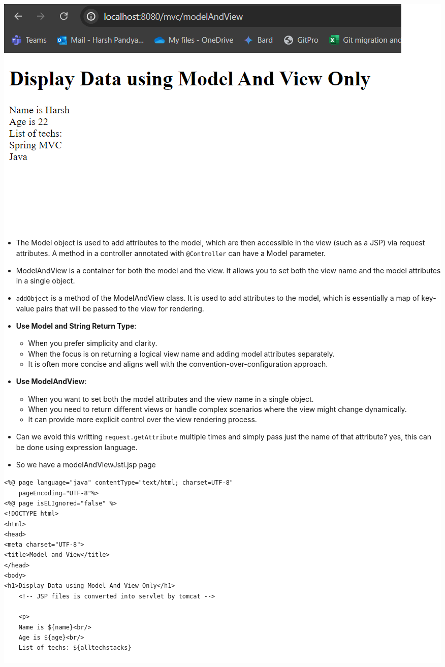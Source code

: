 ![alt text](Images/springmvc/image-5.png) 

- The Model object is used to add attributes to the model, which are then accessible in the view (such as a JSP) via request attributes. A method in a controller annotated with `@Controller` can have a Model parameter.
- ModelAndView is a container for both the model and the view. It allows you to set both the view name and the model attributes in a single object.
- `addObject` is a method of the ModelAndView class. It is used to add attributes to the model, which is essentially a map of key-value pairs that will be passed to the view for rendering.
- **Use Model and String Return Type**:
    - When you prefer simplicity and clarity.
    - When the focus is on returning a logical view name and adding model attributes separately.
    - It is often more concise and aligns well with the convention-over-configuration approach.

- **Use ModelAndView**:
    - When you want to set both the model attributes and the view name in a single object.
    - When you need to return different views or handle complex scenarios where the view might change dynamically.
    - It can provide more explicit control over the view rendering process.

- Can we avoid this writting `request.getAttribute` multiple times and simply pass just the name of that attribute? yes, this can be done using expression language.
- So we have a modelAndViewJstl.jsp page

```
<%@ page language="java" contentType="text/html; charset=UTF-8"
    pageEncoding="UTF-8"%>
<%@ page isELIgnored="false" %>
<!DOCTYPE html>
<html>
<head>
<meta charset="UTF-8">
<title>Model and View</title>
</head>
<body>
<h1>Display Data using Model And View Only</h1>
	<!-- JSP files is converted into servlet by tomcat -->

	<p>
	Name is ${name}<br/>
	Age is ${age}<br/>
	List of techs: ${alltechstacks}
	
```